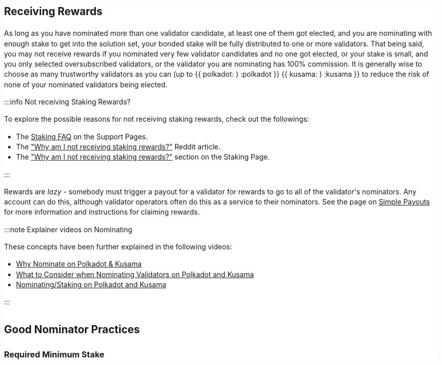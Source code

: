 ## Receiving Rewards

As long as you have nominated more than one validator candidate, at least one of them got elected,
and you are nominating with enough stake to get into the solution set, your bonded stake will be
fully distributed to one or more validators. That being said, you may not receive rewards if you
nominated very few validator candidates and no one got elected, or your stake is small, and you only
selected oversubscribed validators, or the validator you are nominating has 100% commission. It is
generally wise to choose as many trustworthy validators as you can (up to
{{ polkadot: <RPC network="polkadot" path="consts.staking.maxNominations" defaultValue={16}/>) :polkadot }}
{{ kusama: <RPC network="kusama" path="consts.staking.maxNominations" defaultValue={24}/>) :kusama }}
to reduce the risk of none of your nominated validators being elected.

:::info Not receiving Staking Rewards?

To explore the possible reasons for not receiving staking rewards, check out the followings:

- The
  [Staking FAQ](https://support.polkadot.network/support/solutions/articles/65000181959-staking-faq-s)
  on the Support Pages.
- The
  ["Why am I not receiving staking rewards?"](https://www.reddit.com/r/Polkadot/comments/10kurje/why_am_i_not_receiving_staking_rewards/)
  Reddit article.
- The ["Why am I not receiving staking rewards?"](./learn-staking.md#why-am-i-not-receiving-rewards)
  section on the Staking Page.

:::

Rewards are _lazy_ - somebody must trigger a payout for a validator for rewards to go to all of the
validator's nominators. Any account can do this, although validator operators often do this as a
service to their nominators. See the page on [Simple Payouts](learn-staking-advanced.md) for more
information and instructions for claiming rewards.

:::note Explainer videos on Nominating

These concepts have been further explained in the following videos:

- [Why Nominate on Polkadot & Kusama](https://www.youtube.com/watch?v=weG_uzdSs1E&list=PLOyWqupZ-WGuAuS00rK-pebTMAOxW41W8&index=4)
- [What to Consider when Nominating Validators on Polkadot and Kusama](https://www.youtube.com/watch?v=K-a4CgVchvU&list=PLOyWqupZ-WGuAuS00rK-pebTMAOxW41W8&index=9)
- [Nominating/Staking on Polkadot and Kusama](https://youtu.be/FCXC0CDhyS4)

:::

## Good Nominator Practices

### Required Minimum Stake
